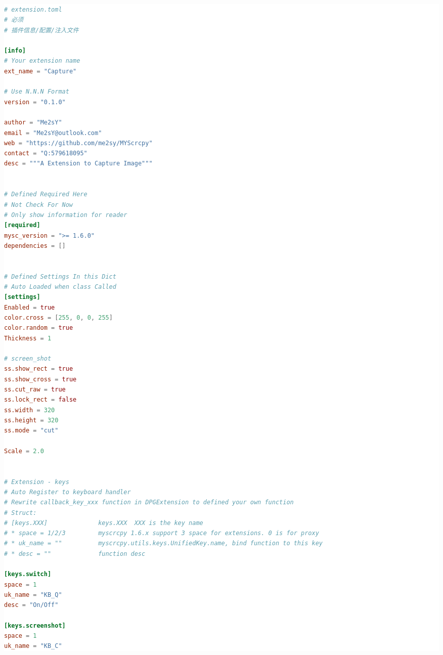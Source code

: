 ```toml
# extension.toml
# 必须
# 插件信息/配置/注入文件

[info]
# Your extension name
ext_name = "Capture"

# Use N.N.N Format
version = "0.1.0"

author = "Me2sY"
email = "Me2sY@outlook.com"
web = "https://github.com/me2sy/MYScrcpy"
contact = "Q:579618095"
desc = """A Extension to Capture Image"""


# Defined Required Here
# Not Check For Now
# Only show information for reader
[required]
mysc_version = ">= 1.6.0"
dependencies = []


# Defined Settings In this Dict
# Auto Loaded when class Called
[settings]
Enabled = true
color.cross = [255, 0, 0, 255]
color.random = true
Thickness = 1

# screen_shot
ss.show_rect = true
ss.show_cross = true
ss.cut_raw = true
ss.lock_rect = false
ss.width = 320
ss.height = 320
ss.mode = "cut"

Scale = 2.0


# Extension - keys
# Auto Register to keyboard handler
# Rewrite callback_key_xxx function in DPGExtension to defined your own function
# Struct:
# [keys.XXX]              keys.XXX  XXX is the key name
# * space = 1/2/3         myscrcpy 1.6.x support 3 space for extensions. 0 is for proxy
# * uk_name = ""          myscrcpy.utils.keys.UnifiedKey.name, bind function to this key
# * desc = ""             function desc

[keys.switch]
space = 1
uk_name = "KB_Q"
desc = "On/Off"

[keys.screenshot]
space = 1
uk_name = "KB_C"
```